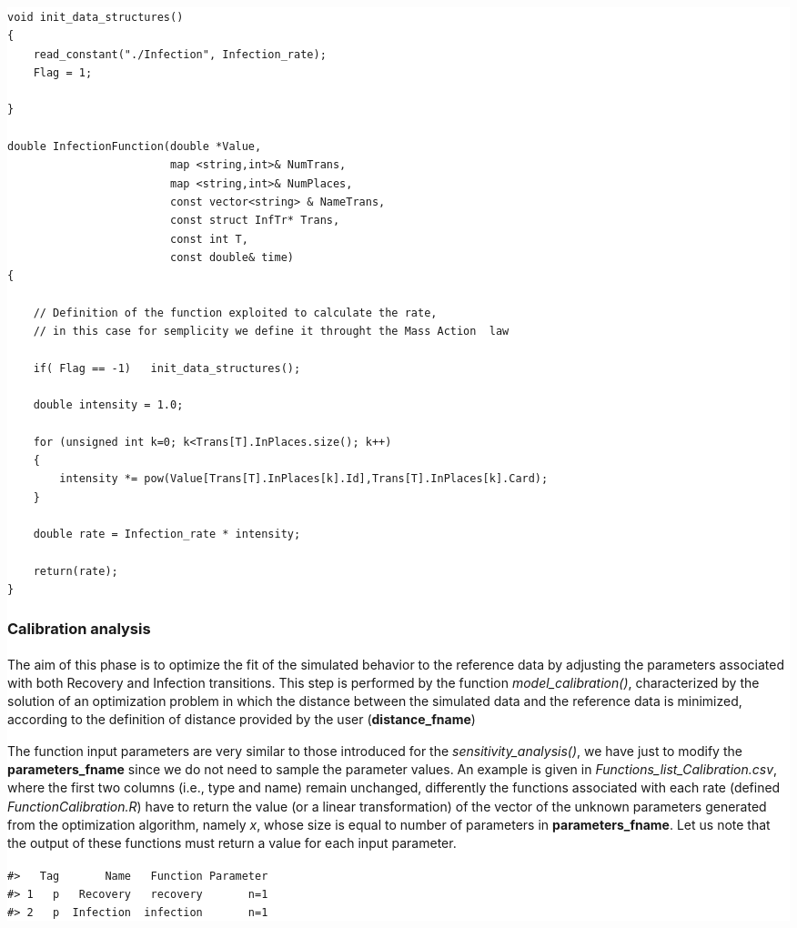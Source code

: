    void init_data_structures()
    {
        read_constant("./Infection", Infection_rate);
        Flag = 1; 

    }

    double InfectionFunction(double *Value,
                             map <string,int>& NumTrans,
                             map <string,int>& NumPlaces,
                             const vector<string> & NameTrans,
                             const struct InfTr* Trans,
                             const int T,
                             const double& time)
    {

        // Definition of the function exploited to calculate the rate,
        // in this case for semplicity we define it throught the Mass Action  law
     
        if( Flag == -1)   init_data_structures();
     
        double intensity = 1.0;
        
        for (unsigned int k=0; k<Trans[T].InPlaces.size(); k++)
        {
            intensity *= pow(Value[Trans[T].InPlaces[k].Id],Trans[T].InPlaces[k].Card);
        }
        
        double rate = Infection_rate * intensity;

        return(rate);
    }

### Calibration analysis

The aim of this phase is to optimize the fit of the simulated behavior
to the reference data by adjusting the parameters associated with both
Recovery and Infection transitions. This step is performed by the
function *model\_calibration()*, characterized by the solution of an
optimization problem in which the distance between the simulated data
and the reference data is minimized, according to the definition of
distance provided by the user (**distance\_fname**)

The function input parameters are very similar to those introduced for
the *sensitivity\_analysis()*, we have just to modify the
**parameters\_fname** since we do not need to sample the parameter
values. An example is given in *Functions\_list\_Calibration.csv*, where
the first two columns (i.e., type and name) remain unchanged,
differently the functions associated with each rate (defined
*FunctionCalibration.R*) have to return the value (or a linear
transformation) of the vector of the unknown parameters generated from
the optimization algorithm, namely *x*, whose size is equal to number of
parameters in **parameters\_fname**. Let us note that the output of
these functions must return a value for each input parameter.

    #>   Tag       Name   Function Parameter
    #> 1   p   Recovery   recovery       n=1
    #> 2   p  Infection  infection       n=1
